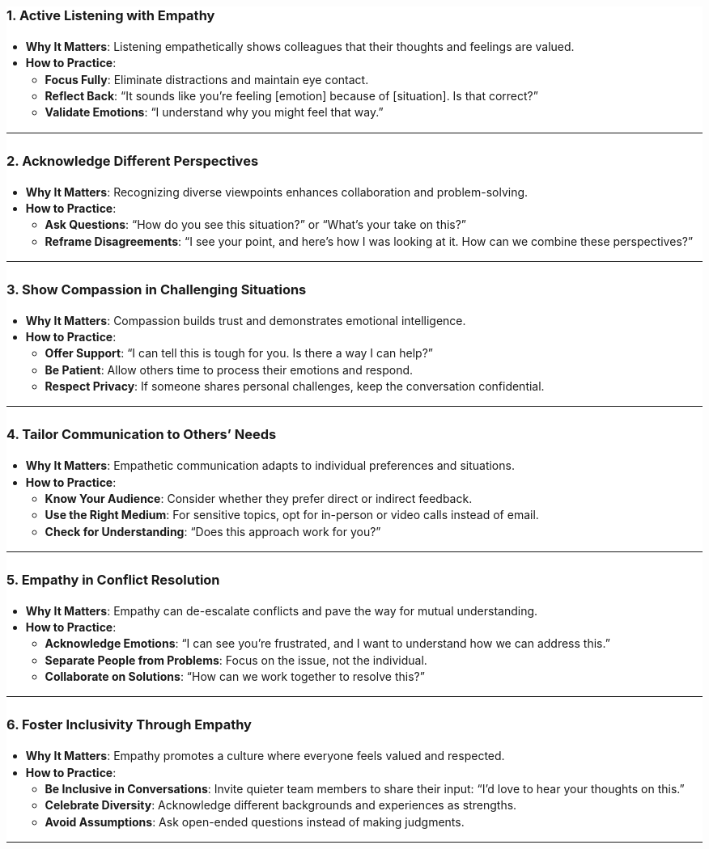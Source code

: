 ### **1. Active Listening with Empathy**
- **Why It Matters**: Listening empathetically shows colleagues that their thoughts and feelings are valued.
- **How to Practice**:
  - **Focus Fully**: Eliminate distractions and maintain eye contact.
  - **Reflect Back**: “It sounds like you’re feeling [emotion] because of [situation]. Is that correct?”
  - **Validate Emotions**: “I understand why you might feel that way.”

---

### **2. Acknowledge Different Perspectives**
- **Why It Matters**: Recognizing diverse viewpoints enhances collaboration and problem-solving.
- **How to Practice**:
  - **Ask Questions**: “How do you see this situation?” or “What’s your take on this?”
  - **Reframe Disagreements**: “I see your point, and here’s how I was looking at it. How can we combine these perspectives?”

---

### **3. Show Compassion in Challenging Situations**
- **Why It Matters**: Compassion builds trust and demonstrates emotional intelligence.
- **How to Practice**:
  - **Offer Support**: “I can tell this is tough for you. Is there a way I can help?”
  - **Be Patient**: Allow others time to process their emotions and respond.
  - **Respect Privacy**: If someone shares personal challenges, keep the conversation confidential.

---

### **4. Tailor Communication to Others’ Needs**
- **Why It Matters**: Empathetic communication adapts to individual preferences and situations.
- **How to Practice**:
  - **Know Your Audience**: Consider whether they prefer direct or indirect feedback.
  - **Use the Right Medium**: For sensitive topics, opt for in-person or video calls instead of email.
  - **Check for Understanding**: “Does this approach work for you?”

---

### **5. Empathy in Conflict Resolution**
- **Why It Matters**: Empathy can de-escalate conflicts and pave the way for mutual understanding.
- **How to Practice**:
  - **Acknowledge Emotions**: “I can see you’re frustrated, and I want to understand how we can address this.”
  - **Separate People from Problems**: Focus on the issue, not the individual.
  - **Collaborate on Solutions**: “How can we work together to resolve this?”

---

### **6. Foster Inclusivity Through Empathy**
- **Why It Matters**: Empathy promotes a culture where everyone feels valued and respected.
- **How to Practice**:
  - **Be Inclusive in Conversations**: Invite quieter team members to share their input: “I’d love to hear your thoughts on this.”
  - **Celebrate Diversity**: Acknowledge different backgrounds and experiences as strengths.
  - **Avoid Assumptions**: Ask open-ended questions instead of making judgments.

---